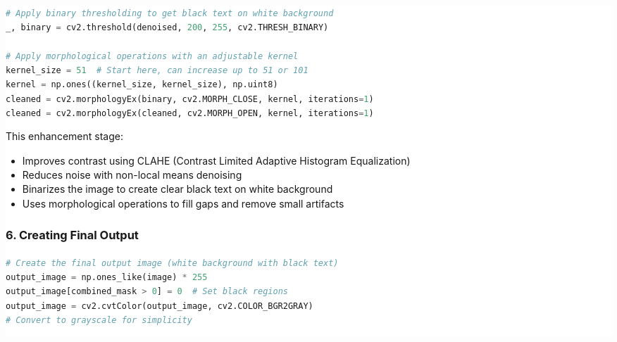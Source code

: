 ```python
# Apply binary thresholding to get black text on white background
_, binary = cv2.threshold(denoised, 200, 255, cv2.THRESH_BINARY)

# Apply morphological operations with an adjustable kernel
kernel_size = 51  # Start here, can increase up to 51 or 101
kernel = np.ones((kernel_size, kernel_size), np.uint8)
cleaned = cv2.morphologyEx(binary, cv2.MORPH_CLOSE, kernel, iterations=1)
cleaned = cv2.morphologyEx(cleaned, cv2.MORPH_OPEN, kernel, iterations=1)
```
This enhancement stage:
- Improves contrast using CLAHE (Contrast Limited Adaptive Histogram Equalization)
- Reduces noise with non-local means denoising
- Binarizes the image to create clear black text on white background
- Uses morphological operations to fill gaps and remove small artifacts

### 6. Creating Final Output
```python
# Create the final output image (white background with black text)
output_image = np.ones_like(image) * 255
output_image[combined_mask > 0] = 0  # Set black regions
output_image = cv2.cvtColor(output_image, cv2.COLOR_BGR2GRAY)
# Convert to grayscale for simplicity
```
<table>

  <tr>